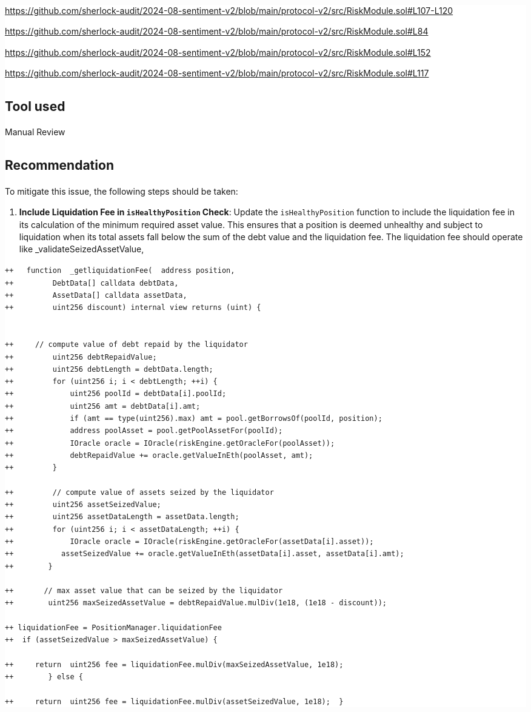 https://github.com/sherlock-audit/2024-08-sentiment-v2/blob/main/protocol-v2/src/RiskModule.sol#L107-L120

https://github.com/sherlock-audit/2024-08-sentiment-v2/blob/main/protocol-v2/src/RiskModule.sol#L84

https://github.com/sherlock-audit/2024-08-sentiment-v2/blob/main/protocol-v2/src/RiskModule.sol#L152

https://github.com/sherlock-audit/2024-08-sentiment-v2/blob/main/protocol-v2/src/RiskModule.sol#L117

## Tool used

Manual Review

## Recommendation

To mitigate this issue, the following steps should be taken:

1. **Include Liquidation Fee in `isHealthyPosition` Check**:
   Update the `isHealthyPosition` function to include the liquidation fee in its calculation of the minimum required asset value. This ensures that a position is deemed unhealthy and subject to liquidation when its total assets fall below the sum of the debt value and the liquidation fee.
The liquidation fee should operate like _validateSeizedAssetValue, 

  ```solidity
++   function  _getliquidationFee(  address position,
++         DebtData[] calldata debtData,
++         AssetData[] calldata assetData,
++         uint256 discount) internal view returns (uint) {


++     // compute value of debt repaid by the liquidator
++         uint256 debtRepaidValue;
++         uint256 debtLength = debtData.length;
++         for (uint256 i; i < debtLength; ++i) {
++             uint256 poolId = debtData[i].poolId;
++             uint256 amt = debtData[i].amt;
++             if (amt == type(uint256).max) amt = pool.getBorrowsOf(poolId, position);
++             address poolAsset = pool.getPoolAssetFor(poolId);
++             IOracle oracle = IOracle(riskEngine.getOracleFor(poolAsset));
++             debtRepaidValue += oracle.getValueInEth(poolAsset, amt);
++         }

++         // compute value of assets seized by the liquidator
++         uint256 assetSeizedValue;
++         uint256 assetDataLength = assetData.length;
++         for (uint256 i; i < assetDataLength; ++i) {
++             IOracle oracle = IOracle(riskEngine.getOracleFor(assetData[i].asset));
++           assetSeizedValue += oracle.getValueInEth(assetData[i].asset, assetData[i].amt);
++        }

++       // max asset value that can be seized by the liquidator
++        uint256 maxSeizedAssetValue = debtRepaidValue.mulDiv(1e18, (1e18 - discount));

++ liquidationFee = PositionManager.liquidationFee
++  if (assetSeizedValue > maxSeizedAssetValue) {

++     return  uint256 fee = liquidationFee.mulDiv(maxSeizedAssetValue, 1e18);     
++        } else {

++     return  uint256 fee = liquidationFee.mulDiv(assetSeizedValue, 1e18);  }
  ```
